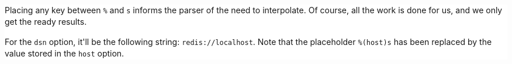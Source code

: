 Placing any key between `%` and `s` informs the parser of the need to interpolate. Of course, all the work is done for us, and we only get the ready results.

For the `dsn` option, it'll be the following string: `redis://localhost`. Note that the placeholder `%(host)s` has been replaced by the value stored in the `host` option.